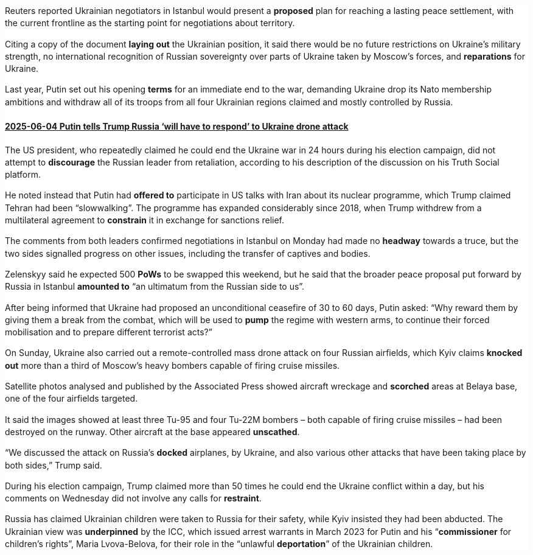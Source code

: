 Reuters reported Ukrainian negotiators in Istanbul would present a **proposed** plan for reaching a lasting peace settlement, with the current frontline as the starting point for negotiations about territory.

Citing a copy of the document **laying out** the Ukrainian position, it said there would be no future restrictions on Ukraine’s military strength, no international recognition of Russian sovereignty over parts of Ukraine taken by Moscow’s forces, and **reparations** for Ukraine.

Last year, Putin set out his opening **terms** for an immediate end to the war, demanding Ukraine drop its Nato membership ambitions and withdraw all of its troops from all four Ukrainian regions claimed and mostly controlled by Russia.

#### [2025-06-04 Putin tells Trump Russia ‘will have to respond’ to Ukraine drone attack](https://www.theguardian.com/us-news/2025/jun/04/trump-putin-conversation-ukraine-drone-attack)

The US president, who repeatedly claimed he could end the Ukraine war in 24 hours during his election campaign, did not attempt to **discourage** the Russian leader from retaliation, according to his description of the discussion on his Truth Social platform.

He noted instead that Putin had **offered to** participate in US talks with Iran about its nuclear programme, which Trump claimed Tehran had been “slowwalking”. The programme has expanded considerably since 2018, when Trump withdrew from a multilateral agreement to **constrain** it in exchange for sanctions relief.

The comments from both leaders confirmed negotiations in Istanbul on Monday had made no **headway** towards a truce, but the two sides signalled progress on other issues, including the transfer of captives and bodies.

Zelenskyy said he expected 500 **PoWs** to be swapped this weekend, but he said that the broader peace proposal put forward by Russia in Istanbul **amounted to** “an ultimatum from the Russian side to us”.

After being informed that Ukraine had proposed an unconditional ceasefire of 30 to 60 days, Putin asked: “Why reward them by giving them a break from the combat, which will be used to **pump** the regime with western arms, to continue their forced mobilisation and to prepare different terrorist acts?”

On Sunday, Ukraine also carried out a remote-controlled mass drone attack on four Russian airfields, which Kyiv claims **knocked out** more than a third of Moscow’s heavy bombers capable of firing cruise missiles.

Satellite photos analysed and published by the Associated Press showed aircraft wreckage and **scorched** areas at Belaya base, one of the four airfields targeted.

It said the images showed at least three Tu-95 and four Tu-22M bombers – both capable of firing cruise missiles – had been destroyed on the runway. Other aircraft at the base appeared **unscathed**.

“We discussed the attack on Russia’s **docked** airplanes, by Ukraine, and also various other attacks that have been taking place by both sides,” Trump said.

During his election campaign, Trump claimed more than 50 times he could end the Ukraine conflict within a day, but his comments on Wednesday did not involve any calls for **restraint**.

Russia has claimed Ukrainian children were taken to Russia for their safety, while Kyiv insisted they had been abducted. The Ukrainian view was **underpinned** by the ICC, which issued arrest warrants in March 2023 for Putin and his “**commissioner** for children’s rights”, Maria Lvova-Belova, for their role in the “unlawful **deportation**” of the Ukrainian children.

